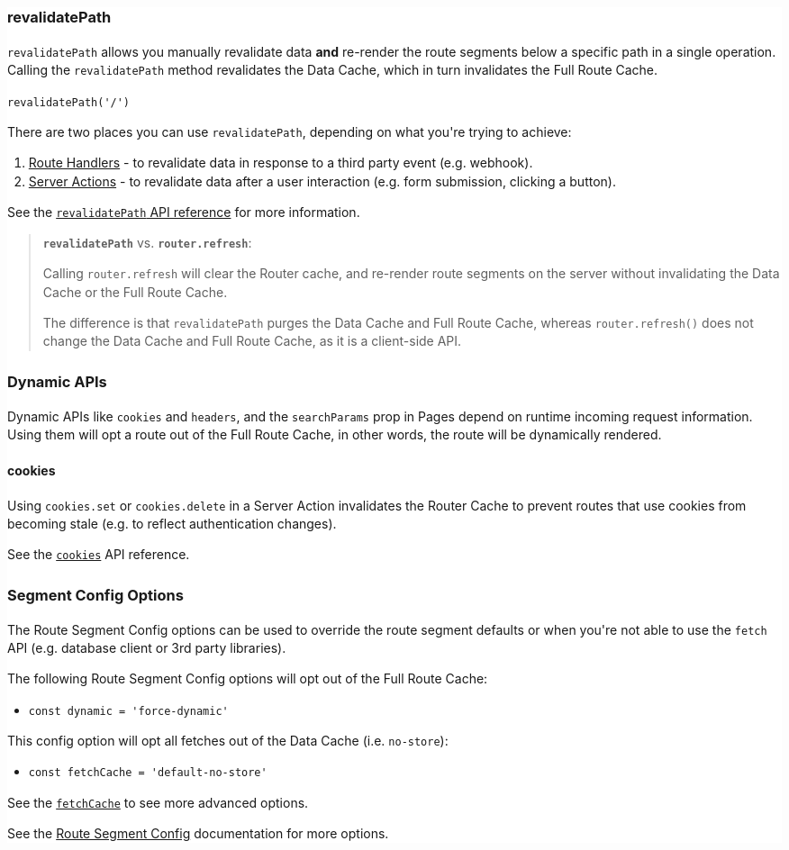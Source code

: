 ### revalidatePath

`revalidatePath` allows you manually revalidate data **and** re-render the route segments below a specific path in a single operation. Calling the `revalidatePath` method revalidates the Data Cache, which in turn invalidates the Full Route Cache.

```
revalidatePath('/')
```

There are two places you can use `revalidatePath`, depending on what you're trying to achieve:

1. [Route Handlers](https://nextjs.org/docs/app/api-reference/file-conventions/route) - to revalidate data in response to a third party event (e.g. webhook).
2. [Server Actions](https://nextjs.org/docs/app/getting-started/updating-data) - to revalidate data after a user interaction (e.g. form submission, clicking a button).

See the [`revalidatePath` API reference](https://nextjs.org/docs/app/api-reference/functions/revalidatePath) for more information.

> **`revalidatePath`** vs. **`router.refresh`**:
> 
> Calling `router.refresh` will clear the Router cache, and re-render route segments on the server without invalidating the Data Cache or the Full Route Cache.
> 
> The difference is that `revalidatePath` purges the Data Cache and Full Route Cache, whereas `router.refresh()` does not change the Data Cache and Full Route Cache, as it is a client-side API.

### Dynamic APIs

Dynamic APIs like `cookies` and `headers`, and the `searchParams` prop in Pages depend on runtime incoming request information. Using them will opt a route out of the Full Route Cache, in other words, the route will be dynamically rendered.

#### cookies

Using `cookies.set` or `cookies.delete` in a Server Action invalidates the Router Cache to prevent routes that use cookies from becoming stale (e.g. to reflect authentication changes).

See the [`cookies`](https://nextjs.org/docs/app/api-reference/functions/cookies) API reference.

### Segment Config Options

The Route Segment Config options can be used to override the route segment defaults or when you're not able to use the `fetch` API (e.g. database client or 3rd party libraries).

The following Route Segment Config options will opt out of the Full Route Cache:

- `const dynamic = 'force-dynamic'`

This config option will opt all fetches out of the Data Cache (i.e. `no-store`):

- `const fetchCache = 'default-no-store'`

See the [`fetchCache`](https://nextjs.org/docs/app/api-reference/file-conventions/route-segment-config#fetchcache) to see more advanced options.

See the [Route Segment Config](https://nextjs.org/docs/app/api-reference/file-conventions/route-segment-config) documentation for more options.
